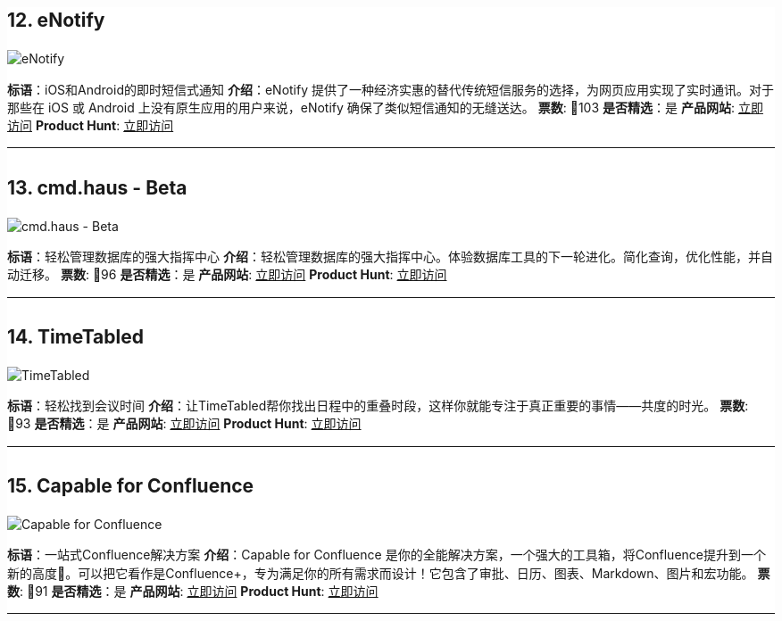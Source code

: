 
## 12. eNotify
![eNotify](https://ph-files.imgix.net/d4712064-b480-489e-b42f-355df38ea90c.png?auto=format&fit=crop&frame=1&h=512&w=1024)

**标语**：iOS和Android的即时短信式通知
**介绍**：eNotify 提供了一种经济实惠的替代传统短信服务的选择，为网页应用实现了实时通讯。对于那些在 iOS 或 Android 上没有原生应用的用户来说，eNotify 确保了类似短信通知的无缝送达。
**票数**: 🔺103
**是否精选**：是
**产品网站**:  <a href='https://www.producthunt.com/r/GUYMINL5FCBDSC?utm_source=www.chuhaix.com' target='_blank' rel='nofollow'>立即访问</a>
**Product Hunt**:  <a href='https://www.producthunt.com/posts/enotify-2?utm_source=www.chuhaix.com' target='_blank' rel='nofollow'>立即访问</a>

---

## 13. cmd.haus - Beta
![cmd.haus - Beta](https://ph-files.imgix.net/1004e683-1a02-438c-bdbf-f8eed29a50ab.png?auto=format&fit=crop&frame=1&h=512&w=1024)

**标语**：轻松管理数据库的强大指挥中心
**介绍**：轻松管理数据库的强大指挥中心。体验数据库工具的下一轮进化。简化查询，优化性能，并自动迁移。
**票数**: 🔺96
**是否精选**：是
**产品网站**:  <a href='https://www.producthunt.com/r/NAPLXB4FO3WMFN?utm_source=www.chuhaix.com' target='_blank' rel='nofollow'>立即访问</a>
**Product Hunt**:  <a href='https://www.producthunt.com/posts/cmd-haus-beta?utm_source=www.chuhaix.com' target='_blank' rel='nofollow'>立即访问</a>

---

## 14. TimeTabled
![TimeTabled](https://ph-files.imgix.net/2ecc5310-2aac-44ac-b720-be85ad1e1a00.png?auto=format&fit=crop&frame=1&h=512&w=1024)

**标语**：轻松找到会议时间
**介绍**：让TimeTabled帮你找出日程中的重叠时段，这样你就能专注于真正重要的事情——共度的时光。
**票数**: 🔺93
**是否精选**：是
**产品网站**:  <a href='https://www.producthunt.com/r/ZHNBKJM4QW6MYZ?utm_source=www.chuhaix.com' target='_blank' rel='nofollow'>立即访问</a>
**Product Hunt**:  <a href='https://www.producthunt.com/posts/timetabled?utm_source=www.chuhaix.com' target='_blank' rel='nofollow'>立即访问</a>

---

## 15. Capable for Confluence
![Capable for Confluence](https://ph-files.imgix.net/cfdfca25-c92a-432c-a11a-d79691a4bec0.webp?auto=format&fit=crop&frame=1&h=512&w=1024)

**标语**：一站式Confluence解决方案
**介绍**：Capable for Confluence 是你的全能解决方案，一个强大的工具箱，将Confluence提升到一个新的高度🚀。可以把它看作是Confluence+，专为满足你的所有需求而设计！它包含了审批、日历、图表、Markdown、图片和宏功能。
**票数**: 🔺91
**是否精选**：是
**产品网站**:  <a href='https://www.producthunt.com/r/AUUJLOT7YP75PL?utm_source=www.chuhaix.com' target='_blank' rel='nofollow'>立即访问</a>
**Product Hunt**:  <a href='https://www.producthunt.com/posts/capable-for-confluence?utm_source=www.chuhaix.com' target='_blank' rel='nofollow'>立即访问</a>

---